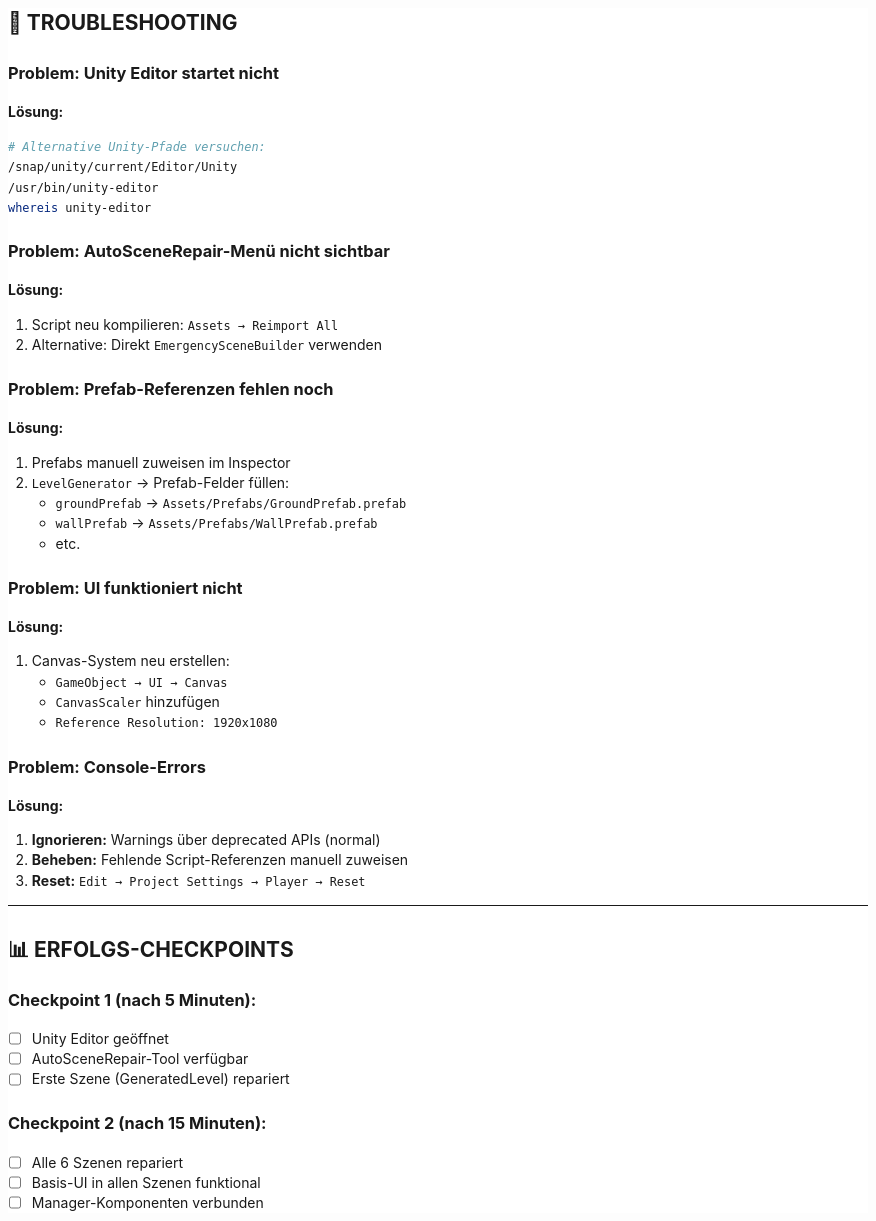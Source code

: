 
## 🐛 TROUBLESHOOTING

### Problem: Unity Editor startet nicht
**Lösung:**
```bash
# Alternative Unity-Pfade versuchen:
/snap/unity/current/Editor/Unity
/usr/bin/unity-editor
whereis unity-editor
```

### Problem: AutoSceneRepair-Menü nicht sichtbar
**Lösung:**
1. Script neu kompilieren: `Assets → Reimport All`
2. Alternative: Direkt `EmergencySceneBuilder` verwenden

### Problem: Prefab-Referenzen fehlen noch
**Lösung:**
1. Prefabs manuell zuweisen im Inspector
2. `LevelGenerator` → Prefab-Felder füllen:
   - `groundPrefab` → `Assets/Prefabs/GroundPrefab.prefab`
   - `wallPrefab` → `Assets/Prefabs/WallPrefab.prefab`
   - etc.

### Problem: UI funktioniert nicht
**Lösung:**
1. Canvas-System neu erstellen:
   - `GameObject → UI → Canvas`
   - `CanvasScaler` hinzufügen
   - `Reference Resolution: 1920x1080`

### Problem: Console-Errors
**Lösung:**
1. **Ignorieren:** Warnings über deprecated APIs (normal)
2. **Beheben:** Fehlende Script-Referenzen manuell zuweisen
3. **Reset:** `Edit → Project Settings → Player → Reset`

---

## 📊 ERFOLGS-CHECKPOINTS

### Checkpoint 1 (nach 5 Minuten):
- [ ] Unity Editor geöffnet
- [ ] AutoSceneRepair-Tool verfügbar
- [ ] Erste Szene (GeneratedLevel) repariert

### Checkpoint 2 (nach 15 Minuten):
- [ ] Alle 6 Szenen repariert
- [ ] Basis-UI in allen Szenen funktional
- [ ] Manager-Komponenten verbunden
